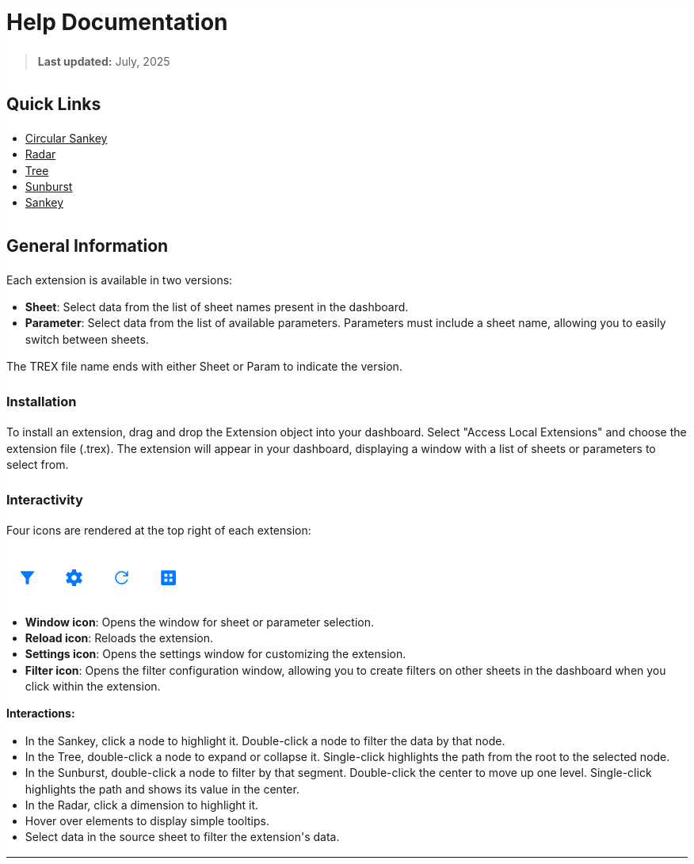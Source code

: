 

# Help Documentation

> **Last updated:** July, 2025

## Quick Links

- [Circular Sankey](#circular-sankey)
- [Radar](#radar)
- [Tree](#tree)
- [Sunburst](#sunburst)
- [Sankey](#sankey)

## General Information

Each extension is available in two versions:

- **Sheet**: Select data from the list of sheet names present in the dashboard.
- **Parameter**: Select data from the list of available parameters. Parameters must include a sheet name, allowing you to easily switch between sheets.

The TREX file name ends with either Sheet or Param to indicate the version.

### Installation

To install an extension, drag and drop the Extension object into your dashboard. Select "Access Local Extensions" and choose the extension file (.trex). The extension will appear in your dashboard, displaying a window with a list of sheets or parameters to select from.

### Interactivity

Four icons are rendered at the top right of each extension:

<img src="./Media/icons.png" alt="screenshot of the extensions icons" />

- **Window icon**: Opens the window for sheet or parameter selection.
- **Reload icon**: Reloads the extension.
- **Settings icon**: Opens the settings window for customizing the extension.
- **Filter icon**: Opens the filter configuration window, allowing you to create filters on other sheets in the dashboard when you click within the extension.


**Interactions:**

- In the Sankey, click a node to highlight it. Double-click a node to filter the data by that node.
- In the Tree, double-click a node to expand or collapse it. Single-click highlights the path from the root to the selected node.
- In the Sunburst, double-click a node to filter by that segment. Double-click the center to move up one level. Single-click highlights the path and shows its value in the center.
- In the Radar, click a dimension to highlight it.
- Hover over elements to display simple tooltips.
- Select data in the source sheet to filter the extension's data.

---